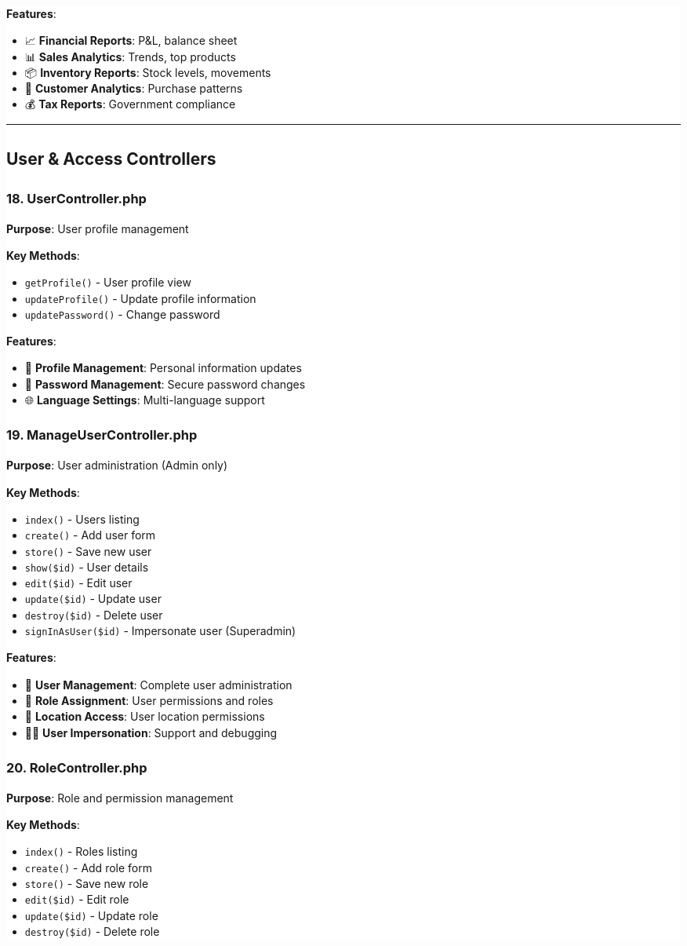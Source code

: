 **Features**:
- 📈 **Financial Reports**: P&L, balance sheet
- 📊 **Sales Analytics**: Trends, top products
- 📦 **Inventory Reports**: Stock levels, movements
- 👥 **Customer Analytics**: Purchase patterns
- 💰 **Tax Reports**: Government compliance

---

## User & Access Controllers

### 18. **UserController.php**
**Purpose**: User profile management

**Key Methods**:
- `getProfile()` - User profile view
- `updateProfile()` - Update profile information
- `updatePassword()` - Change password

**Features**:
- 👤 **Profile Management**: Personal information updates
- 🔐 **Password Management**: Secure password changes
- 🌐 **Language Settings**: Multi-language support

### 19. **ManageUserController.php**
**Purpose**: User administration (Admin only)

**Key Methods**:
- `index()` - Users listing
- `create()` - Add user form
- `store()` - Save new user
- `show($id)` - User details
- `edit($id)` - Edit user
- `update($id)` - Update user
- `destroy($id)` - Delete user
- `signInAsUser($id)` - Impersonate user (Superadmin)

**Features**:
- 👥 **User Management**: Complete user administration
- 🔑 **Role Assignment**: User permissions and roles
- 🏪 **Location Access**: User location permissions
- 👨‍💼 **User Impersonation**: Support and debugging

### 20. **RoleController.php**
**Purpose**: Role and permission management

**Key Methods**:
- `index()` - Roles listing
- `create()` - Add role form
- `store()` - Save new role
- `edit($id)` - Edit role
- `update($id)` - Update role
- `destroy($id)` - Delete role
